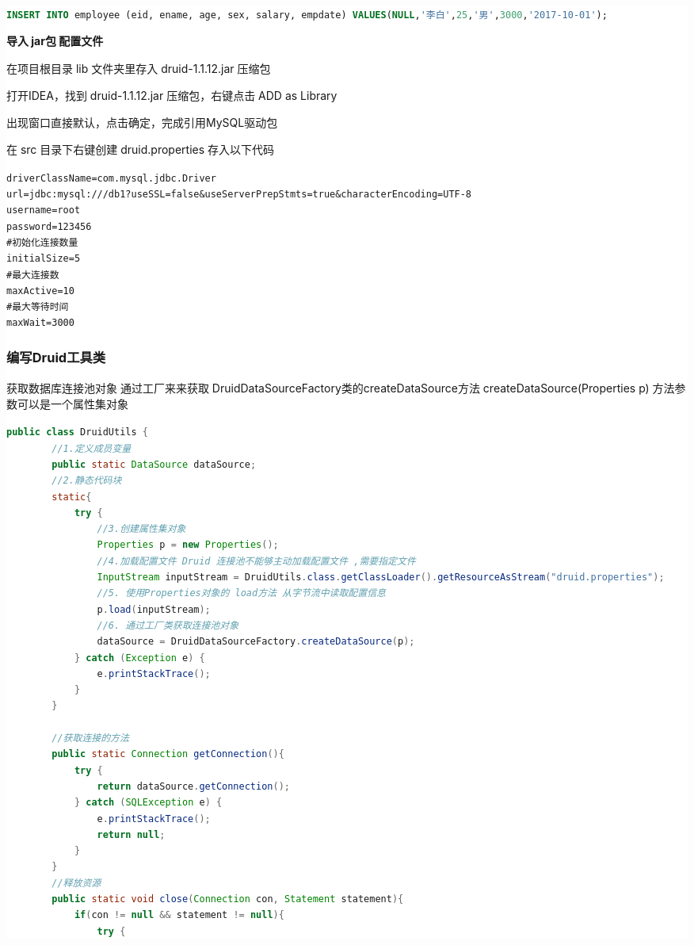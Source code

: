 ```sql
INSERT INTO employee (eid, ename, age, sex, salary, empdate) VALUES(NULL,'李白',25,'男',3000,'2017-10-01');
```

**导入 jar包 配置文件**

在项目根目录 lib 文件夹里存入 druid-1.1.12.jar 压缩包

打开IDEA，找到   druid-1.1.12.jar 压缩包，右键点击 ADD as Library 

出现窗口直接默认，点击确定，完成引用MySQL驱动包

在 src 目录下右键创建 druid.properties 存入以下代码

```jso
driverClassName=com.mysql.jdbc.Driver
url=jdbc:mysql:///db1?useSSL=false&useServerPrepStmts=true&characterEncoding=UTF-8
username=root
password=123456
#初始化连接数量
initialSize=5
#最大连接数
maxActive=10
#最大等待时间
maxWait=3000
```

### 编写Druid工具类

获取数据库连接池对象
通过工厂来来获取 DruidDataSourceFactory类的createDataSource方法
createDataSource(Properties p) 方法参数可以是一个属性集对象

```java
public class DruidUtils {
        //1.定义成员变量 
        public static DataSource dataSource;
        //2.静态代码块 
        static{
            try {
                //3.创建属性集对象 
                Properties p = new Properties();
                //4.加载配置文件 Druid 连接池不能够主动加载配置文件 ,需要指定文件 
                InputStream inputStream = DruidUtils.class.getClassLoader().getResourceAsStream("druid.properties");
                //5. 使用Properties对象的 load方法 从字节流中读取配置信息 
                p.load(inputStream);
                //6. 通过工厂类获取连接池对象 
                dataSource = DruidDataSourceFactory.createDataSource(p);
            } catch (Exception e) {
                e.printStackTrace();
            }
        }

        //获取连接的方法 
        public static Connection getConnection(){
            try {
                return dataSource.getConnection();
            } catch (SQLException e) {
                e.printStackTrace();
                return null;
            }
        }
        //释放资源 
        public static void close(Connection con, Statement statement){
            if(con != null && statement != null){
                try {
```